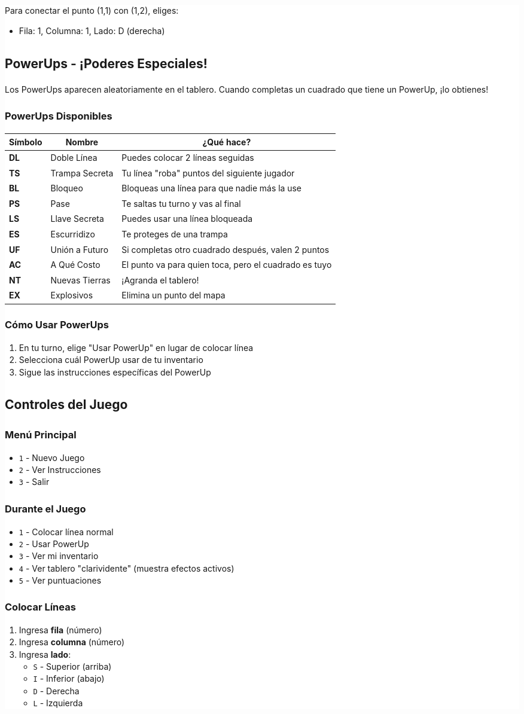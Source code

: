 Para conectar el punto (1,1) con (1,2), eliges:
- Fila: 1, Columna: 1, Lado: D (derecha)

## PowerUps - ¡Poderes Especiales!

Los PowerUps aparecen aleatoriamente en el tablero. Cuando completas un cuadrado que tiene un PowerUp, ¡lo obtienes!

### PowerUps Disponibles

| Símbolo | Nombre | ¿Qué hace? |
|---------|--------|------------|
| **DL** | Doble Línea | Puedes colocar 2 líneas seguidas |
| **TS** | Trampa Secreta | Tu línea "roba" puntos del siguiente jugador |
| **BL** | Bloqueo | Bloqueas una línea para que nadie más la use |
| **PS** | Pase | Te saltas tu turno y vas al final |
| **LS** | Llave Secreta | Puedes usar una línea bloqueada |
| **ES** | Escurridizo | Te proteges de una trampa |
| **UF** | Unión a Futuro | Si completas otro cuadrado después, valen 2 puntos |
| **AC** | A Qué Costo | El punto va para quien toca, pero el cuadrado es tuyo |
| **NT** | Nuevas Tierras | ¡Agranda el tablero! |
| **EX** | Explosivos | Elimina un punto del mapa |

### Cómo Usar PowerUps
1. En tu turno, elige "Usar PowerUp" en lugar de colocar línea
2. Selecciona cuál PowerUp usar de tu inventario
3. Sigue las instrucciones específicas del PowerUp

## Controles del Juego

### Menú Principal
- `1` - Nuevo Juego
- `2` - Ver Instrucciones
- `3` - Salir

### Durante el Juego
- `1` - Colocar línea normal
- `2` - Usar PowerUp
- `3` - Ver mi inventario
- `4` - Ver tablero "clarividente" (muestra efectos activos)
- `5` - Ver puntuaciones

### Colocar Líneas
1. Ingresa **fila** (número)
2. Ingresa **columna** (número)
3. Ingresa **lado**:
   - `S` - Superior (arriba)
   - `I` - Inferior (abajo)
   - `D` - Derecha
   - `L` - Izquierda
